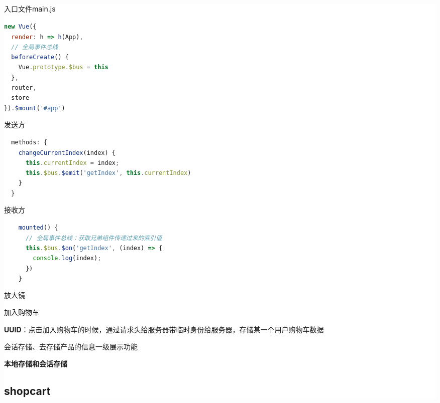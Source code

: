 

入口文件main.js

```js
new Vue({
  render: h => h(App),
  // 全局事件总线
  beforeCreate() {
    Vue.prototype.$bus = this
  },
  router,
  store
}).$mount('#app')
```



发送方

```js
  methods: {
    changeCurrentIndex(index) {
      this.currentIndex = index;
      this.$bus.$emit('getIndex', this.currentIndex)
    }
  }
```



接收方

```js
    mounted() {
      // 全局事件总线：获取兄弟组件传递过来的索引值
      this.$bus.$on('getIndex', (index) => {
        console.log(index);
      })
    }
```



放大镜



加入购物车

**UUID**：点击加入购物车的时候，通过请求头给服务器带临时身份给服务器，存储某一个用户购物车数据

会话存储、去存储产品的信息一级展示功能



**本地存储和会话存储**



## shopcart

